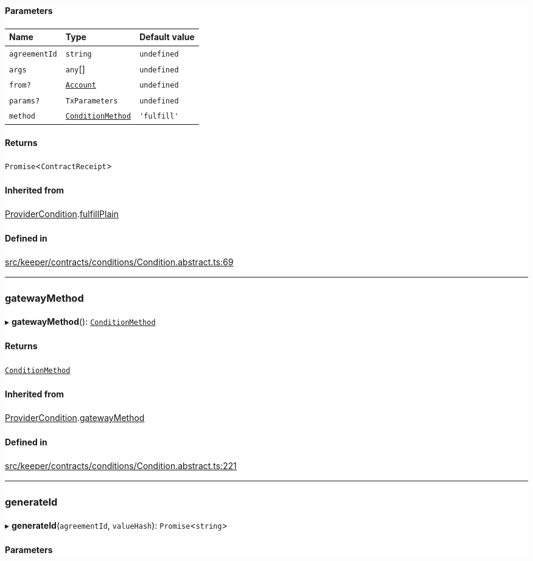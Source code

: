 #### Parameters

| Name | Type | Default value |
| :------ | :------ | :------ |
| `agreementId` | `string` | `undefined` |
| `args` | `any`[] | `undefined` |
| `from?` | [`Account`](Account.md) | `undefined` |
| `params?` | `TxParameters` | `undefined` |
| `method` | [`ConditionMethod`](../modules/conditions.md#conditionmethod) | `'fulfill'` |

#### Returns

`Promise`<`ContractReceipt`\>

#### Inherited from

[ProviderCondition](conditions.ProviderCondition.md).[fulfillPlain](conditions.ProviderCondition.md#fulfillplain)

#### Defined in

[src/keeper/contracts/conditions/Condition.abstract.ts:69](https://github.com/nevermined-io/sdk-js/blob/661349d/src/keeper/contracts/conditions/Condition.abstract.ts#L69)

___

### gatewayMethod

▸ **gatewayMethod**(): [`ConditionMethod`](../modules/conditions.md#conditionmethod)

#### Returns

[`ConditionMethod`](../modules/conditions.md#conditionmethod)

#### Inherited from

[ProviderCondition](conditions.ProviderCondition.md).[gatewayMethod](conditions.ProviderCondition.md#gatewaymethod)

#### Defined in

[src/keeper/contracts/conditions/Condition.abstract.ts:221](https://github.com/nevermined-io/sdk-js/blob/661349d/src/keeper/contracts/conditions/Condition.abstract.ts#L221)

___

### generateId

▸ **generateId**(`agreementId`, `valueHash`): `Promise`<`string`\>

#### Parameters
